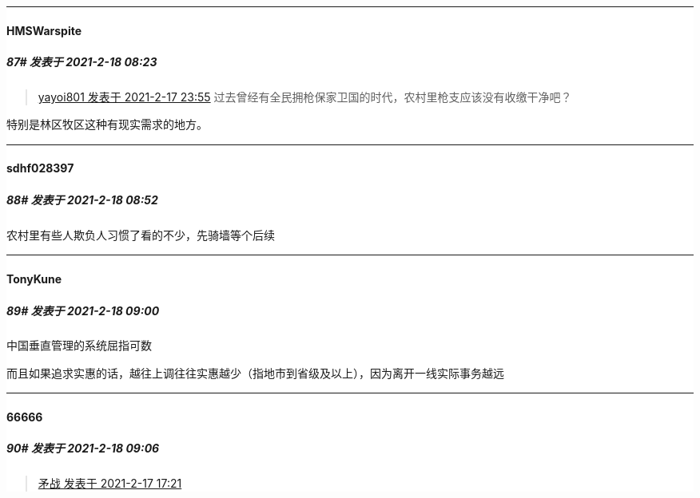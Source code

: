 





*****

####  HMSWarspite  
##### 87#       发表于 2021-2-18 08:23



<blockquote><a href="httphttps://bbs.saraba1st.com/2b/forum.php?mod=redirect&amp;goto=findpost&amp;pid=50359004&amp;ptid=1988205" target="_blank">yayoi801 发表于 2021-2-17 23:55</a>
过去曾经有全民拥枪保家卫国的时代，农村里枪支应该没有收缴干净吧？</blockquote>
特别是林区牧区这种有现实需求的地方。







*****

####  sdhf028397  
##### 88#       发表于 2021-2-18 08:52




农村里有些人欺负人习惯了看的不少，先骑墙等个后续







*****

####  TonyKune  
##### 89#       发表于 2021-2-18 09:00




中国垂直管理的系统屈指可数


而且如果追求实惠的话，越往上调往往实惠越少（指地市到省级及以上），因为离开一线实际事务越远







*****

####  66666  
##### 90#       发表于 2021-2-18 09:06



<blockquote><a href="httphttps://bbs.saraba1st.com/2b/forum.php?mod=redirect&amp;goto=findpost&amp;pid=50355660&amp;ptid=1988205" target="_blank">矛战 发表于 2021-2-17 17:21</a>
